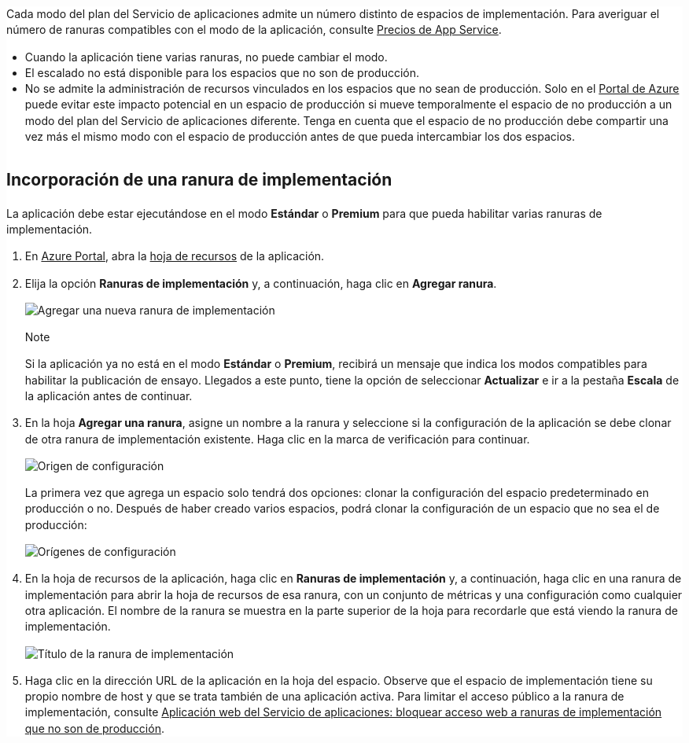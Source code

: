 Cada modo del plan del Servicio de aplicaciones admite un número distinto de espacios de implementación. Para averiguar el número de ranuras compatibles con el modo de la aplicación, consulte [Precios de App Service](https://azure.microsoft.com/pricing/details/app-service/).

* Cuando la aplicación tiene varias ranuras, no puede cambiar el modo.
* El escalado no está disponible para los espacios que no son de producción.
* No se admite la administración de recursos vinculados en los espacios que no sean de producción. Solo en el [Portal de Azure](http://go.microsoft.com/fwlink/?LinkId=529715) puede evitar este impacto potencial en un espacio de producción si mueve temporalmente el espacio de no producción a un modo del plan del Servicio de aplicaciones diferente. Tenga en cuenta que el espacio de no producción debe compartir una vez más el mismo modo con el espacio de producción antes de que pueda intercambiar los dos espacios.

<a name="Add"></a>

## <a name="add-a-deployment-slot"></a>Incorporación de una ranura de implementación
La aplicación debe estar ejecutándose en el modo **Estándar** o **Premium** para que pueda habilitar varias ranuras de implementación.

1. En [Azure Portal](https://portal.azure.com/), abra la [hoja de recursos](../azure-resource-manager/resource-group-portal.md#manage-resources) de la aplicación.
2. Elija la opción **Ranuras de implementación** y, a continuación, haga clic en **Agregar ranura**.
   
    ![Agregar una nueva ranura de implementación][QGAddNewDeploymentSlot]
   
   > [!NOTE]
   > Si la aplicación ya no está en el modo **Estándar** o **Premium**, recibirá un mensaje que indica los modos compatibles para habilitar la publicación de ensayo. Llegados a este punto, tiene la opción de seleccionar **Actualizar** e ir a la pestaña **Escala** de la aplicación antes de continuar.
   > 
   > 
3. En la hoja **Agregar una ranura**, asigne un nombre a la ranura y seleccione si la configuración de la aplicación se debe clonar de otra ranura de implementación existente. Haga clic en la marca de verificación para continuar.
   
    ![Origen de configuración][ConfigurationSource1]
   
    La primera vez que agrega un espacio solo tendrá dos opciones: clonar la configuración del espacio predeterminado en producción o no.
    Después de haber creado varios espacios, podrá clonar la configuración de un espacio que no sea el de producción:
   
    ![Orígenes de configuración][MultipleConfigurationSources]
4. En la hoja de recursos de la aplicación, haga clic en **Ranuras de implementación** y, a continuación, haga clic en una ranura de implementación para abrir la hoja de recursos de esa ranura, con un conjunto de métricas y una configuración como cualquier otra aplicación. El nombre de la ranura se muestra en la parte superior de la hoja para recordarle que está viendo la ranura de implementación.
   
    ![Título de la ranura de implementación][StagingTitle]
5. Haga clic en la dirección URL de la aplicación en la hoja del espacio. Observe que el espacio de implementación tiene su propio nombre de host y que se trata también de una aplicación activa. Para limitar el acceso público a la ranura de implementación, consulte [Aplicación web del Servicio de aplicaciones: bloquear acceso web a ranuras de implementación que no son de producción](http://ruslany.net/2014/04/azure-web-sites-block-web-access-to-non-production-deployment-slots/).


[QGAddNewDeploymentSlot]:  ./media/web-sites-staged-publishing/QGAddNewDeploymentSlot.png
[AddNewDeploymentSlotDialog]: ./media/web-sites-staged-publishing/AddNewDeploymentSlotDialog.png
[ConfigurationSource1]: ./media/web-sites-staged-publishing/ConfigurationSource1.png
[MultipleConfigurationSources]: ./media/web-sites-staged-publishing/MultipleConfigurationSources.png
[SiteListWithStagedSite]: ./media/web-sites-staged-publishing/SiteListWithStagedSite.png
[StagingTitle]: ./media/web-sites-staged-publishing/StagingTitle.png
[SwapButtonBar]: ./media/web-sites-staged-publishing/SwapButtonBar.png
[SwapConfirmationDialog]:  ./media/web-sites-staged-publishing/SwapConfirmationDialog.png
[DeleteStagingSiteButton]: ./media/web-sites-staged-publishing/DeleteStagingSiteButton.png
[SwapDeploymentsDialog]: ./media/web-sites-staged-publishing/SwapDeploymentsDialog.png
[Autoswap1]: ./media/web-sites-staged-publishing/AutoSwap01.png
[Autoswap2]: ./media/web-sites-staged-publishing/AutoSwap02.png
[SlotSettings]: ./media/web-sites-staged-publishing/SlotSetting.png